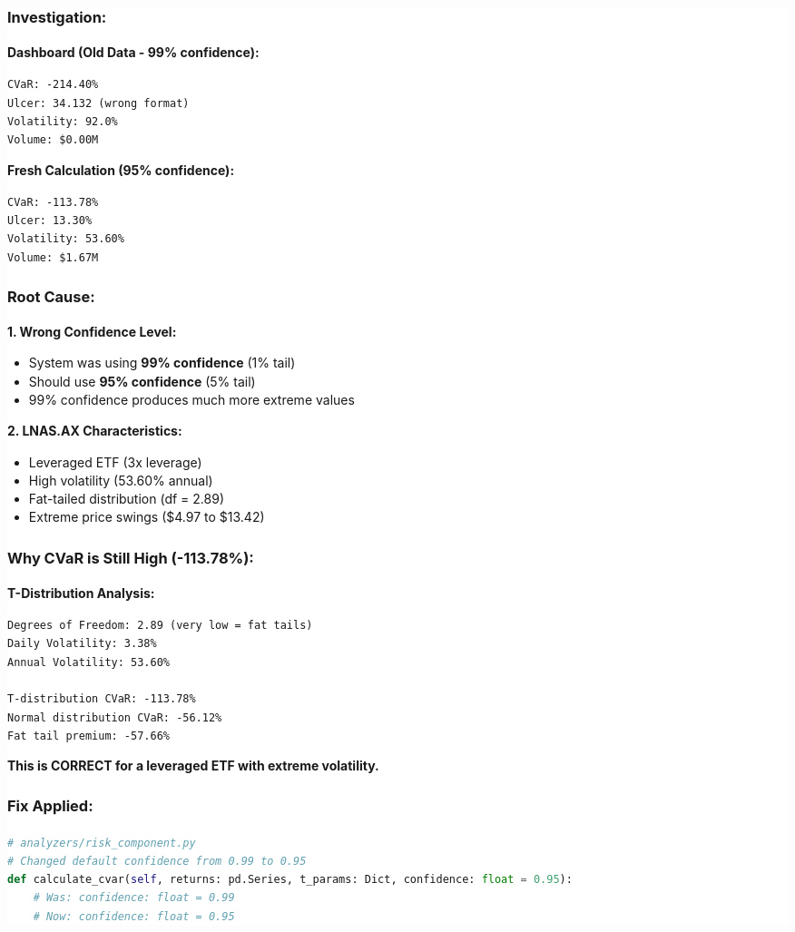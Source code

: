 ### **Investigation:**

**Dashboard (Old Data - 99% confidence):**
```
CVaR: -214.40%
Ulcer: 34.132 (wrong format)
Volatility: 92.0%
Volume: $0.00M
```

**Fresh Calculation (95% confidence):**
```
CVaR: -113.78%
Ulcer: 13.30%
Volatility: 53.60%
Volume: $1.67M
```

### **Root Cause:**

**1. Wrong Confidence Level:**
- System was using **99% confidence** (1% tail)
- Should use **95% confidence** (5% tail)
- 99% confidence produces much more extreme values

**2. LNAS.AX Characteristics:**
- Leveraged ETF (3x leverage)
- High volatility (53.60% annual)
- Fat-tailed distribution (df = 2.89)
- Extreme price swings ($4.97 to $13.42)

### **Why CVaR is Still High (-113.78%):**

**T-Distribution Analysis:**
```
Degrees of Freedom: 2.89 (very low = fat tails)
Daily Volatility: 3.38%
Annual Volatility: 53.60%

T-distribution CVaR: -113.78%
Normal distribution CVaR: -56.12%
Fat tail premium: -57.66%
```

**This is CORRECT for a leveraged ETF with extreme volatility.**

### **Fix Applied:**

```python
# analyzers/risk_component.py
# Changed default confidence from 0.99 to 0.95
def calculate_cvar(self, returns: pd.Series, t_params: Dict, confidence: float = 0.95):
    # Was: confidence: float = 0.99
    # Now: confidence: float = 0.95
```
